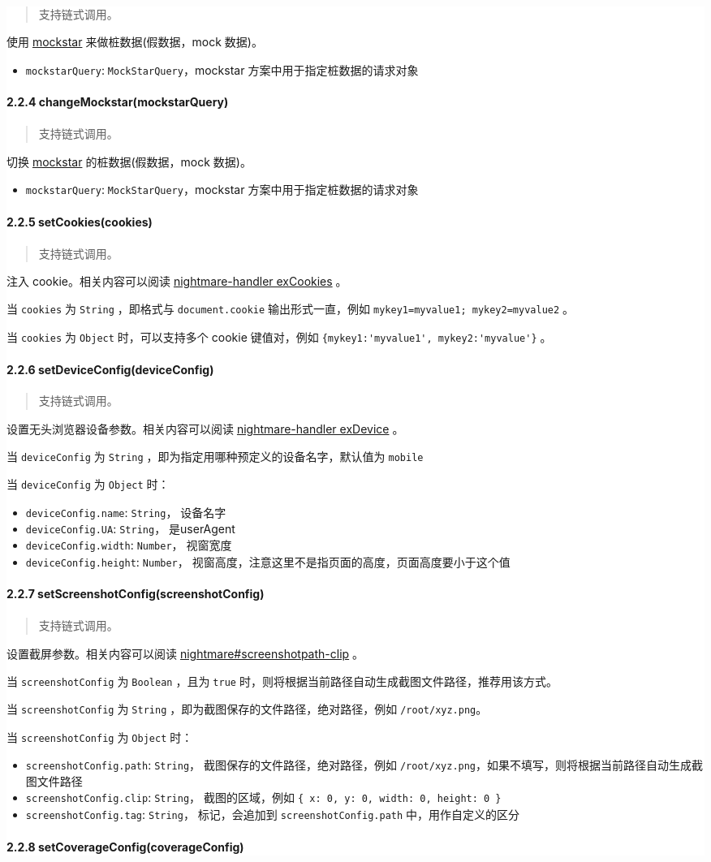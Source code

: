 > 支持链式调用。

使用 [mockstar](https://github.com/mockstarjs/mockstar) 来做桩数据(假数据，mock 数据)。

- `mockstarQuery`: `MockStarQuery`，mockstar 方案中用于指定桩数据的请求对象


#### 2.2.4 changeMockstar(mockstarQuery)

> 支持链式调用。

切换 [mockstar](https://github.com/mockstarjs/mockstar) 的桩数据(假数据，mock 数据)。

- `mockstarQuery`: `MockStarQuery`，mockstar 方案中用于指定桩数据的请求对象


#### 2.2.5 setCookies(cookies)

> 支持链式调用。

注入 cookie。相关内容可以阅读 [nightmare-handler exCookies](https://github.com/helinjiang/nightmare-handler/blob/master/docs/exCookies.md)  。

当 `cookies` 为 `String` ，即格式与 `document.cookie` 输出形式一直，例如 `mykey1=myvalue1; mykey2=myvalue2` 。

当 `cookies` 为 `Object` 时，可以支持多个 cookie 键值对，例如 `{mykey1:'myvalue1', mykey2:'myvalue'}` 。


#### 2.2.6 setDeviceConfig(deviceConfig)

> 支持链式调用。

设置无头浏览器设备参数。相关内容可以阅读 [nightmare-handler exDevice](https://github.com/helinjiang/nightmare-handler/blob/master/docs/exDevice.md)  。

当 `deviceConfig` 为 `String` ，即为指定用哪种预定义的设备名字，默认值为 `mobile`

当 `deviceConfig` 为 `Object` 时：
- `deviceConfig.name`: `String`， 设备名字
- `deviceConfig.UA`: `String`， 是userAgent
- `deviceConfig.width`: `Number`， 视窗宽度
- `deviceConfig.height`: `Number`， 视窗高度，注意这里不是指页面的高度，页面高度要小于这个值


#### 2.2.7 setScreenshotConfig(screenshotConfig)

> 支持链式调用。

设置截屏参数。相关内容可以阅读 [nightmare#screenshotpath-clip](https://github.com/segmentio/nightmare#screenshotpath-clip) 。


当 `screenshotConfig` 为 `Boolean` ，且为 `true` 时，则将根据当前路径自动生成截图文件路径，推荐用该方式。

当 `screenshotConfig` 为 `String` ，即为截图保存的文件路径，绝对路径，例如 `/root/xyz.png`。

当 `screenshotConfig` 为 `Object` 时：
- `screenshotConfig.path`: `String`， 截图保存的文件路径，绝对路径，例如 `/root/xyz.png`，如果不填写，则将根据当前路径自动生成截图文件路径
- `screenshotConfig.clip`: `String`， 截图的区域，例如 `{ x: 0, y: 0, width: 0, height: 0 }`
- `screenshotConfig.tag`: `String`， 标记，会追加到 `screenshotConfig.path` 中，用作自定义的区分


#### 2.2.8 setCoverageConfig(coverageConfig)
